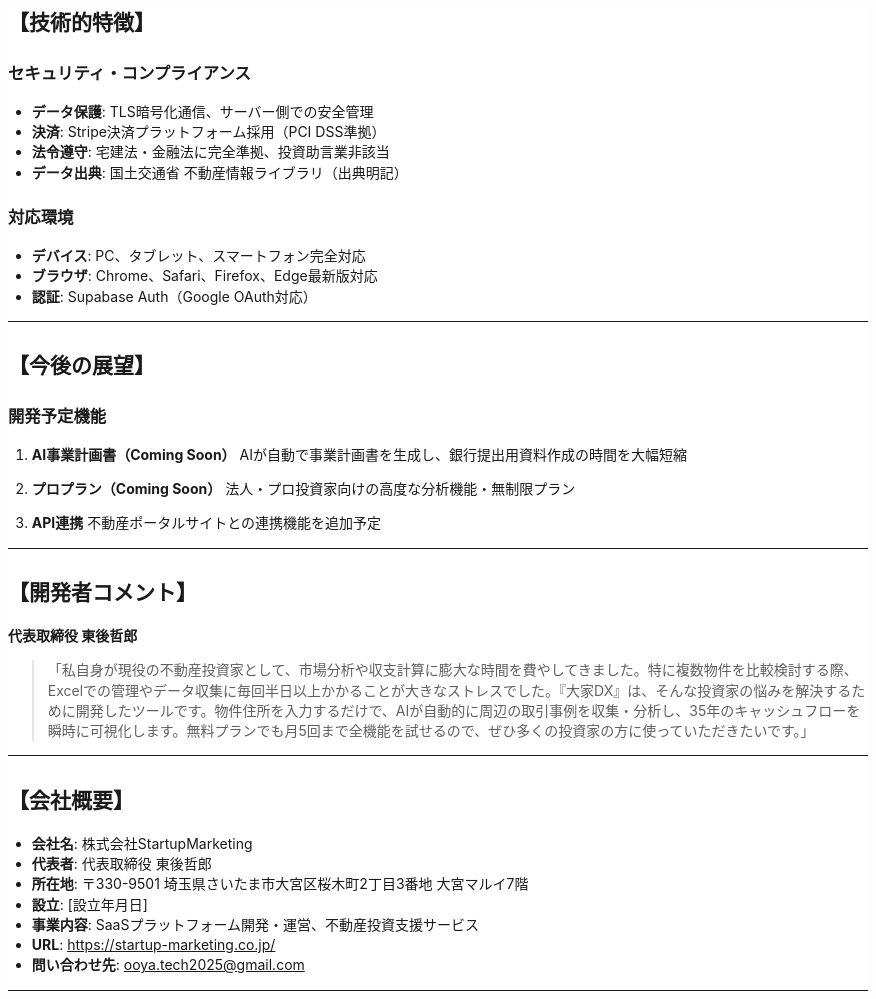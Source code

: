 
## 【技術的特徴】

### セキュリティ・コンプライアンス
- **データ保護**: TLS暗号化通信、サーバー側での安全管理
- **決済**: Stripe決済プラットフォーム採用（PCI DSS準拠）
- **法令遵守**: 宅建法・金融法に完全準拠、投資助言業非該当
- **データ出典**: 国土交通省 不動産情報ライブラリ（出典明記）

### 対応環境
- **デバイス**: PC、タブレット、スマートフォン完全対応
- **ブラウザ**: Chrome、Safari、Firefox、Edge最新版対応
- **認証**: Supabase Auth（Google OAuth対応）

---

## 【今後の展望】

### 開発予定機能
1. **AI事業計画書（Coming Soon）**
   AIが自動で事業計画書を生成し、銀行提出用資料作成の時間を大幅短縮

2. **プロプラン（Coming Soon）**
   法人・プロ投資家向けの高度な分析機能・無制限プラン

3. **API連携**
   不動産ポータルサイトとの連携機能を追加予定

---

## 【開発者コメント】

**代表取締役 東後哲郎**

> 「私自身が現役の不動産投資家として、市場分析や収支計算に膨大な時間を費やしてきました。特に複数物件を比較検討する際、Excelでの管理やデータ収集に毎回半日以上かかることが大きなストレスでした。『大家DX』は、そんな投資家の悩みを解決するために開発したツールです。物件住所を入力するだけで、AIが自動的に周辺の取引事例を収集・分析し、35年のキャッシュフローを瞬時に可視化します。無料プランでも月5回まで全機能を試せるので、ぜひ多くの投資家の方に使っていただきたいです。」

---

## 【会社概要】

- **会社名**: 株式会社StartupMarketing
- **代表者**: 代表取締役 東後哲郎
- **所在地**: 〒330-9501 埼玉県さいたま市大宮区桜木町2丁目3番地 大宮マルイ7階
- **設立**: [設立年月日]
- **事業内容**: SaaSプラットフォーム開発・運営、不動産投資支援サービス
- **URL**: https://startup-marketing.co.jp/
- **問い合わせ先**: ooya.tech2025@gmail.com

---
